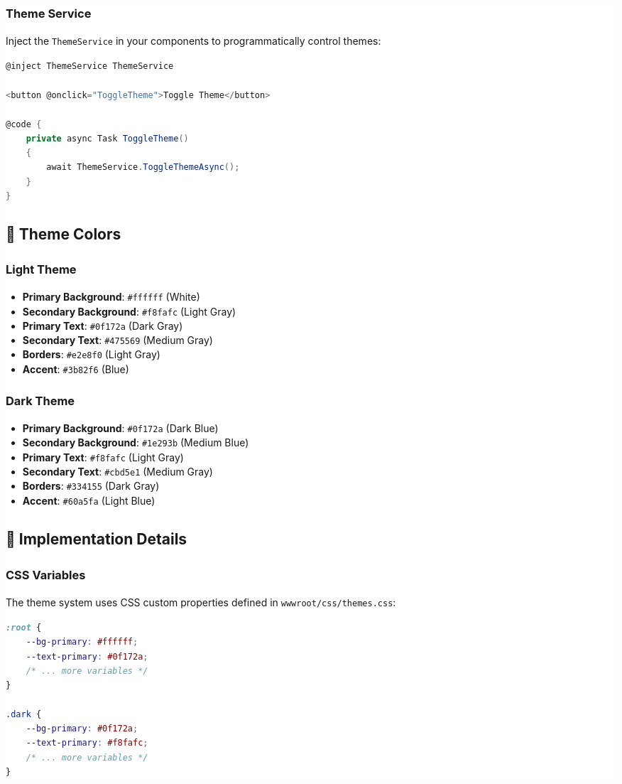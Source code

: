 ### Theme Service

Inject the `ThemeService` in your components to programmatically control themes:

```csharp
@inject ThemeService ThemeService

<button @onclick="ToggleTheme">Toggle Theme</button>

@code {
    private async Task ToggleTheme()
    {
        await ThemeService.ToggleThemeAsync();
    }
}
```

## 🎨 Theme Colors

### Light Theme

- **Primary Background**: `#ffffff` (White)
- **Secondary Background**: `#f8fafc` (Light Gray)
- **Primary Text**: `#0f172a` (Dark Gray)
- **Secondary Text**: `#475569` (Medium Gray)
- **Borders**: `#e2e8f0` (Light Gray)
- **Accent**: `#3b82f6` (Blue)

### Dark Theme

- **Primary Background**: `#0f172a` (Dark Blue)
- **Secondary Background**: `#1e293b` (Medium Blue)
- **Primary Text**: `#f8fafc` (Light Gray)
- **Secondary Text**: `#cbd5e1` (Medium Gray)
- **Borders**: `#334155` (Dark Gray)
- **Accent**: `#60a5fa` (Light Blue)

## 🔧 Implementation Details

### CSS Variables

The theme system uses CSS custom properties defined in `wwwroot/css/themes.css`:

```css
:root {
    --bg-primary: #ffffff;
    --text-primary: #0f172a;
    /* ... more variables */
}

.dark {
    --bg-primary: #0f172a;
    --text-primary: #f8fafc;
    /* ... more variables */
}
```
